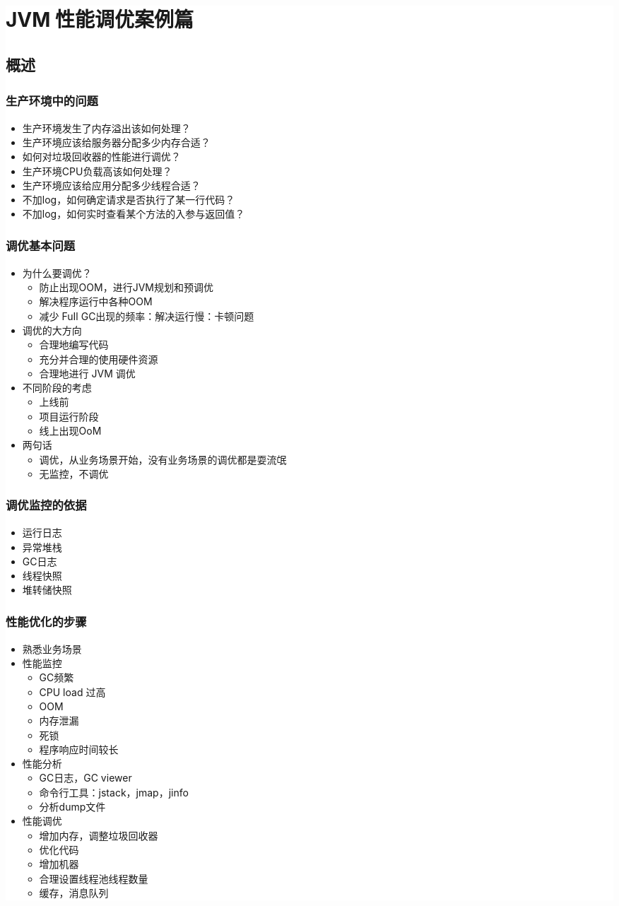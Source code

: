 # JVM 性能调优案例篇

## 概述

### 生产环境中的问题

- 生产环境发生了内存溢出该如何处理？
- 生产环境应该给服务器分配多少内存合适？
- 如何对垃圾回收器的性能进行调优？
- 生产环境CPU负载高该如何处理？
- 生产环境应该给应用分配多少线程合适？
- 不加log，如何确定请求是否执行了某一行代码？
- 不加log，如何实时查看某个方法的入参与返回值？

### 调优基本问题

- 为什么要调优？
  - 防止出现OOM，进行JVM规划和预调优
  - 解决程序运行中各种OOM
  - 减少 FuIl GC出现的频率：解决运行慢：卡顿问题
- 调优的大方向
  - 合理地编写代码
  - 充分并合理的使用硬件资源
  - 合理地进行 JVM 调优
- 不同阶段的考虑
  - 上线前
  - 项目运行阶段
  - 线上出现OoM
- 两句话
  - 调优，从业务场景开始，没有业务场景的调优都是耍流氓
  - 无监控，不调优

### 调优监控的依据

- 运行日志
- 异常堆栈
- GC日志
- 线程快照
- 堆转储快照

### 性能优化的步骤

- 熟悉业务场景
- 性能监控
  - GC频繁
  - CPU load 过高
  - OOM
  - 内存泄漏
  - 死锁
  - 程序响应时间较长
- 性能分析
  - GC日志，GC viewer
  - 命令行工具：jstack，jmap，jinfo
  - 分析dump文件
- 性能调优
  - 增加内存，调整垃圾回收器
  - 优化代码
  - 增加机器
  - 合理设置线程池线程数量
  - 缓存，消息队列
